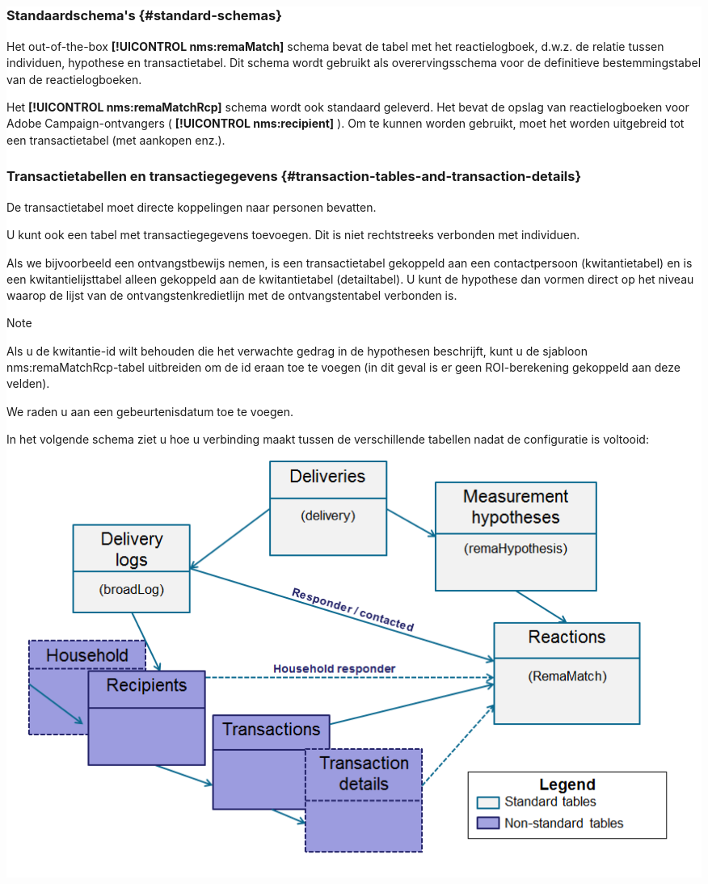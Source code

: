 ### Standaardschema&#39;s {#standard-schemas}

Het out-of-the-box **[!UICONTROL nms:remaMatch]** schema bevat de tabel met het reactielogboek, d.w.z. de relatie tussen individuen, hypothese en transactietabel. Dit schema wordt gebruikt als overervingsschema voor de definitieve bestemmingstabel van de reactielogboeken.

Het **[!UICONTROL nms:remaMatchRcp]** schema wordt ook standaard geleverd. Het bevat de opslag van reactielogboeken voor Adobe Campaign-ontvangers ( **[!UICONTROL nms:recipient]** ). Om te kunnen worden gebruikt, moet het worden uitgebreid tot een transactietabel (met aankopen enz.).

### Transactietabellen en transactiegegevens {#transaction-tables-and-transaction-details}

De transactietabel moet directe koppelingen naar personen bevatten.

U kunt ook een tabel met transactiegegevens toevoegen. Dit is niet rechtstreeks verbonden met individuen.

Als we bijvoorbeeld een ontvangstbewijs nemen, is een transactietabel gekoppeld aan een contactpersoon (kwitantietabel) en is een kwitantielijsttabel alleen gekoppeld aan de kwitantietabel (detailtabel). U kunt de hypothese dan vormen direct op het niveau waarop de lijst van de ontvangstenkredietlijn met de ontvangstentabel verbonden is.

>[!NOTE]
>
>Als u de kwitantie-id wilt behouden die het verwachte gedrag in de hypothesen beschrijft, kunt u de sjabloon nms:remaMatchRcp-tabel uitbreiden om de id eraan toe te voegen (in dit geval is er geen ROI-berekening gekoppeld aan deze velden).

We raden u aan een gebeurtenisdatum toe te voegen.

In het volgende schema ziet u hoe u verbinding maakt tussen de verschillende tabellen nadat de configuratie is voltooid:

![](assets/response_data_model.png)
